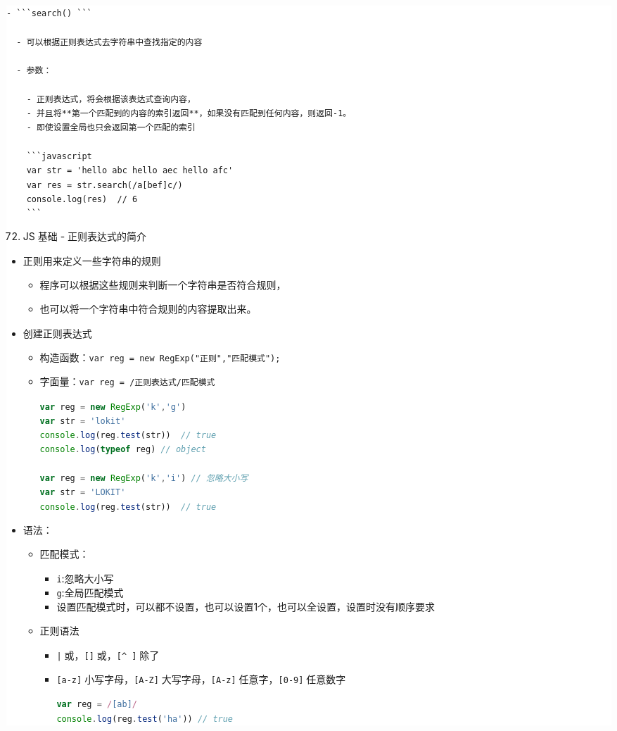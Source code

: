         

    - ```search() ```

      - 可以根据正则表达式去字符串中查找指定的内容

      - 参数：

        - 正则表达式，将会根据该表达式查询内容，
        - 并且将**第一个匹配到的内容的索引返回**，如果没有匹配到任何内容，则返回-1。
        - 即使设置全局也只会返回第一个匹配的索引

        ```javascript
        var str = 'hello abc hello aec hello afc'
        var res = str.search(/a[bef]c/)
        console.log(res)  // 6
        ```

        

72. JS 基础 - 正则表达式的简介
  - 正则用来定义一些字符串的规则

    - 程序可以根据这些规则来判断一个字符串是否符合规则，

    - 也可以将一个字符串中符合规则的内容提取出来。

  - 创建正则表达式

    - 构造函数：```var reg = new RegExp("正则","匹配模式");```

    - 字面量：```var reg = /正则表达式/匹配模式```

      ```javascript
      var reg = new RegExp('k','g')
      var str = 'lokit'
      console.log(reg.test(str))  // true
      console.log(typeof reg) // object
      
      var reg = new RegExp('k','i')	// 忽略大小写
      var str = 'LOKIT'
      console.log(reg.test(str))  // true
      ```

  - 语法：

    - 匹配模式：

      - ```i```:忽略大小写
      - ```g```:全局匹配模式
      - 设置匹配模式时，可以都不设置，也可以设置1个，也可以全设置，设置时没有顺序要求

    - 正则语法

      - ```|``` 或，```[]``` 或，```[^ ]``` 除了

      - ```[a-z]``` 小写字母，```[A-Z]``` 大写字母，```[A-z]``` 任意字，```[0-9]``` 任意数字

        ```javascript
        var reg = /[ab]/
        console.log(reg.test('ha')) // true
        
